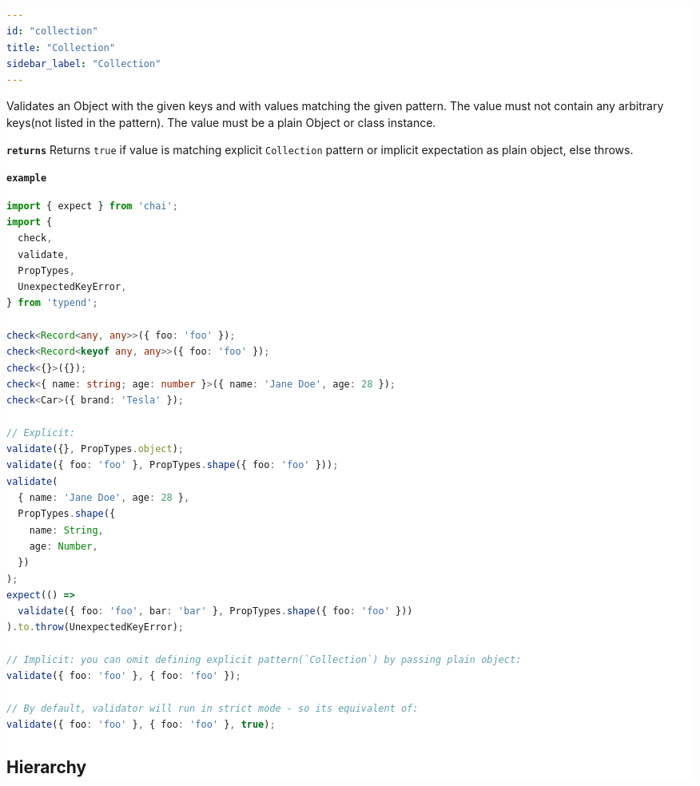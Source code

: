 ```yaml
---
id: "collection"
title: "Collection"
sidebar_label: "Collection"
---
```


Validates an Object with the given keys and with values matching the given pattern.
The value must not contain any arbitrary keys(not listed in the pattern).
The value must be a plain Object or class instance.

**`returns`** Returns `true` if value is matching explicit `Collection` pattern or implicit
expectation as plain object, else throws.

**`example`** 
```ts
import { expect } from 'chai';
import {
  check,
  validate,
  PropTypes,
  UnexpectedKeyError,
} from 'typend';

check<Record<any, any>>({ foo: 'foo' });
check<Record<keyof any, any>>({ foo: 'foo' });
check<{}>({});
check<{ name: string; age: number }>({ name: 'Jane Doe', age: 28 });
check<Car>({ brand: 'Tesla' });

// Explicit:
validate({}, PropTypes.object);
validate({ foo: 'foo' }, PropTypes.shape({ foo: 'foo' }));
validate(
  { name: 'Jane Doe', age: 28 },
  PropTypes.shape({
    name: String,
    age: Number,
  })
);
expect(() =>
  validate({ foo: 'foo', bar: 'bar' }, PropTypes.shape({ foo: 'foo' }))
).to.throw(UnexpectedKeyError);

// Implicit: you can omit defining explicit pattern(`Collection`) by passing plain object:
validate({ foo: 'foo' }, { foo: 'foo' });

// By default, validator will run in strict mode - so its equivalent of:
validate({ foo: 'foo' }, { foo: 'foo' }, true);
```

## Hierarchy
